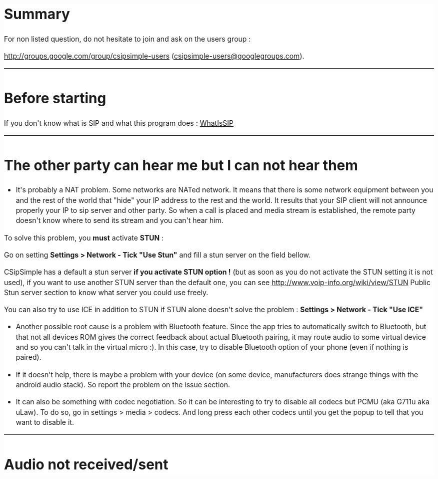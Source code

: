 # Summary #


For non listed question, do not hesitate to join and ask on the users group :

http://groups.google.com/group/csipsimple-users (csipsimple-users@googlegroups.com).


---

# Before starting #
If you don't know what is SIP and what this program does : [WhatIsSIP](WhatIsSIP.md)


---

# The other party can hear me but I can not hear them #
  * It's probably a NAT problem. Some networks are NATed network. It means that there is some network equipment between you and the rest of the world that "hide" your IP address to the rest and the world. It results that your SIP client will not announce properly your IP to sip server and other party. So when a call is placed and media stream is established, the remote party doesn't know where to send its stream and you can't hear him.

To solve this problem, you **must** activate **STUN** :

Go on setting **Settings > Network - Tick "Use Stun"** and fill a stun server on the field bellow.

CSipSimple has a default a stun server **if you activate STUN option !** (but as soon as you do not activate the STUN setting it is not used), if you want to use another STUN server than the default one, you can see http://www.voip-info.org/wiki/view/STUN Public Stun server section to know what server you could use freely.

You can also try to use ICE in addition to STUN if STUN alone doesn't solve the problem :
**Settings > Network - Tick "Use ICE"**


  * Another possible root cause is a problem with Bluetooth feature. Since the app tries to automatically switch to Bluetooth, but that not all devices ROM gives the correct feedback about actual Bluetooth pairing, it may route audio to some virtual device and so you can't talk in the virtual micro :).
In this case, try to disable Bluetooth option of your phone (even if nothing is paired).

  * If it doesn't help, there is maybe a problem with your device (on some device, manufacturers does strange things with the android audio stack). So report the problem on the issue section.

  * It can also be something with codec negotiation. So it can be interesting to try to disable all codecs but PCMU (aka G711u aka uLaw). To do so, go in settings > media > codecs. And long press each other codecs until you get the popup to tell that you want to disable it.


---

# Audio not received/sent #

